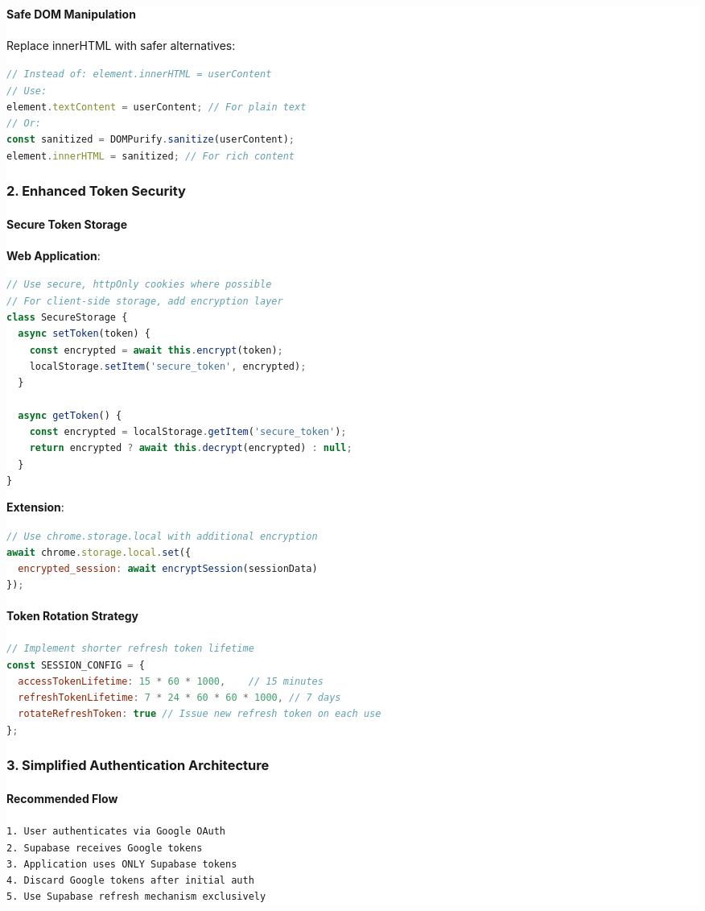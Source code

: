 #### Safe DOM Manipulation
Replace innerHTML with safer alternatives:
```javascript
// Instead of: element.innerHTML = userContent
// Use: 
element.textContent = userContent; // For plain text
// Or:
const sanitized = DOMPurify.sanitize(userContent);
element.innerHTML = sanitized; // For rich content
```

### 2. Enhanced Token Security

#### Secure Token Storage
**Web Application**:
```javascript
// Use secure, httpOnly cookies where possible
// For client-side storage, add encryption layer
class SecureStorage {
  async setToken(token) {
    const encrypted = await this.encrypt(token);
    localStorage.setItem('secure_token', encrypted);
  }
  
  async getToken() {
    const encrypted = localStorage.getItem('secure_token');
    return encrypted ? await this.decrypt(encrypted) : null;
  }
}
```

**Extension**:
```javascript
// Use chrome.storage.local with additional encryption
await chrome.storage.local.set({
  encrypted_session: await encryptSession(sessionData)
});
```

#### Token Rotation Strategy
```javascript
// Implement shorter refresh token lifetime
const SESSION_CONFIG = {
  accessTokenLifetime: 15 * 60 * 1000,    // 15 minutes
  refreshTokenLifetime: 7 * 24 * 60 * 60 * 1000, // 7 days
  rotateRefreshToken: true // Issue new refresh token on each use
};
```

### 3. Simplified Authentication Architecture

#### Recommended Flow
```
1. User authenticates via Google OAuth
2. Supabase receives Google tokens
3. Application uses ONLY Supabase tokens
4. Discard Google tokens after initial auth
5. Use Supabase refresh mechanism exclusively
```
